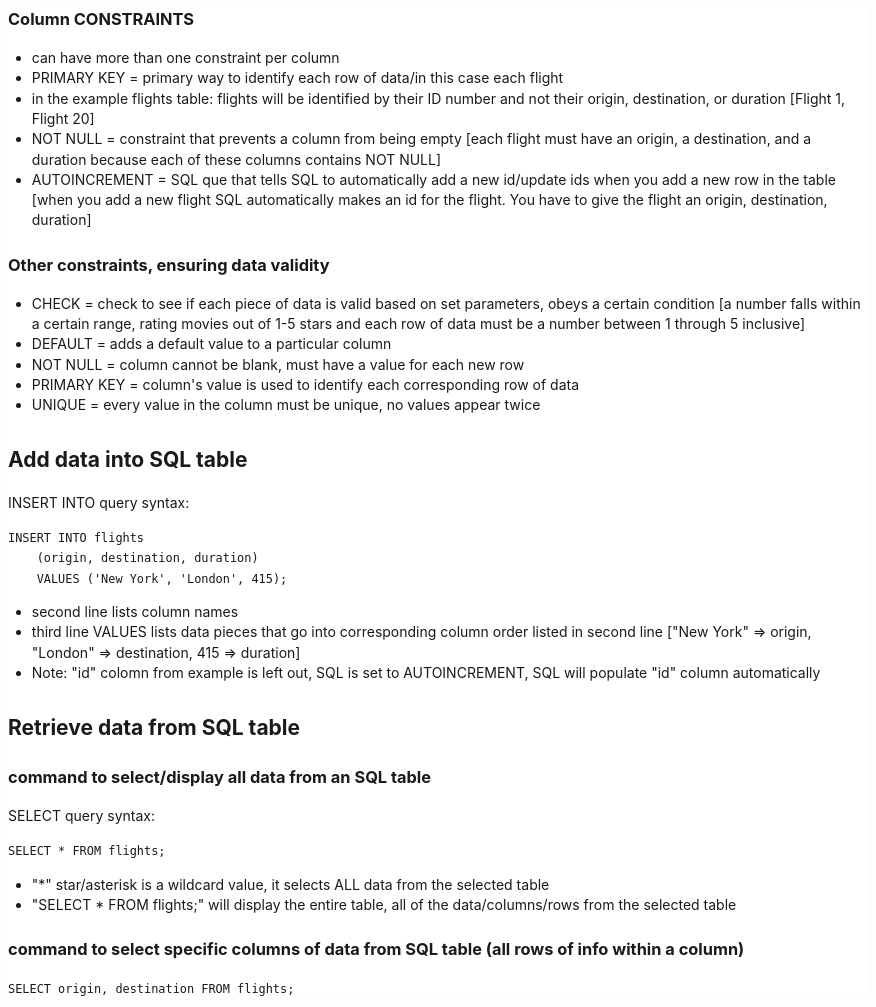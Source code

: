 ### Column CONSTRAINTS
- can have more than one constraint per column
- PRIMARY KEY = primary way to identify each row of data/in this case each flight
- in the example flights table: flights will be identified by their ID number and not their origin, destination, or duration [Flight 1, Flight 20]
- NOT NULL = constraint that prevents a column from being empty [each flight must have an origin, a destination, and a duration because each of these columns contains NOT NULL]
- AUTOINCREMENT = SQL que that tells SQL to automatically add a new id/update ids when you add a new row in the table [when you add a new flight SQL automatically makes an id for the flight. You have to give the flight an origin, destination, duration]

### Other constraints, ensuring data validity

- CHECK = check to see if each piece of data is valid based on set parameters, obeys a certain condition [a number falls within a certain range, rating movies out of 1-5 stars and each row of data must be a number between 1 through 5 inclusive]
- DEFAULT = adds a default value to a particular column
- NOT NULL = column cannot be blank, must have a value for each new row
- PRIMARY KEY = column's value is used to identify each corresponding row of data
- UNIQUE = every value in the column must be unique, no values appear twice

## Add data into SQL table 

INSERT INTO query syntax:

	INSERT INTO flights 
		(origin, destination, duration)
		VALUES ('New York', 'London', 415);
	
- second line lists column names
- third line VALUES lists data pieces that go into corresponding column order listed in second line ["New York" => origin, "London" => destination, 415 => duration]
-  Note: "id" colomn from example is left out, SQL is set to AUTOINCREMENT, SQL will populate "id" column automatically

## Retrieve data from SQL table

### command to select/display all data from an SQL table

SELECT query syntax:

	SELECT * FROM flights;
	
- "*" star/asterisk is a wildcard value, it selects ALL data from the selected table
- "SELECT * FROM flights;" will display the entire table, all of the data/columns/rows from the selected table

### command to select specific columns of data from SQL table (all rows of info within a column) 

	SELECT origin, destination FROM flights;
	